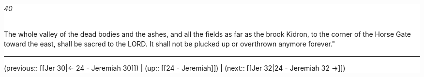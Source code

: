 ###### 40 
The whole valley of the dead bodies and the ashes, and all the fields as far as the brook Kidron, to the corner of the Horse Gate toward the east, shall be sacred to the LORD. It shall not be plucked up or overthrown anymore forever."

***

(previous:: [[Jer 30|← 24 - Jeremiah 30]]) | (up:: [[24 - Jeremiah]]) | (next:: [[Jer 32|24 - Jeremiah 32 →]])
